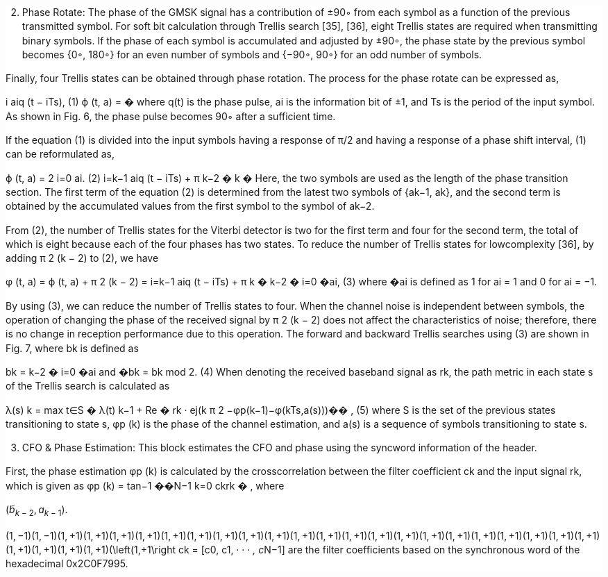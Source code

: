 2) Phase Rotate: The phase of the GMSK signal has a contribution of ±90◦ from each symbol as a function of the previous transmitted symbol. For soft bit calculation through Trellis search [35], [36], eight Trellis states are required when transmitting binary symbols. If the phase of each symbol is accumulated and adjusted by ±90◦, the phase state by the previous symbol becomes {0◦, 180◦} for an even number of symbols and {−90◦, 90◦} for an odd number of symbols.

Finally, four Trellis states can be obtained through phase rotation. The process for the phase rotate can be expressed as,

i aiq (t − iTs), (1) ϕ (t, a) = �
where q(t) is the phase pulse, ai is the information bit of
±1, and Ts is the period of the input symbol. As shown in Fig. 6, the phase pulse becomes 90◦ after a sufficient time.

If the equation (1) is divided into the input symbols having a response of π/2 and having a response of a phase shift interval, (1) can be reformulated as,

ϕ (t, a) = 2 i=0 ai. (2) i=k−1 aiq (t − iTs) + π k−2 � k �
Here, the two symbols are used as the length of the phase transition section. The first term of the equation (2) is determined from the latest two symbols of {ak−1, ak}, and the second term is obtained by the accumulated values from the first symbol to the symbol of ak−2.

From (2), the number of Trellis states for the Viterbi detector is two for the first term and four for the second term, the total of which is eight because each of the four phases has two states. To reduce the number of Trellis states for lowcomplexity [36], by adding π
2 (k − 2) to (2), we have

φ (t, a) = ϕ (t, a) + π 2 (k − 2) = i=k−1 aiq (t − iTs) + π k � k−2 � i=0 �ai, (3)
where �ai is defined as 1 for ai = 1 and 0 for ai = −1.

By using (3), we can reduce the number of Trellis states to four. When the channel noise is independent between symbols, the operation of changing the phase of the received signal by
π
2 (k − 2) does not affect the characteristics of noise;
therefore, there is no change in reception performance due to this operation. The forward and backward Trellis searches using (3) are shown in Fig. 7, where bk is defined as

bk = k−2 � i=0 �ai and �bk = bk mod 2. (4)
When denoting the received baseband signal as rk, the path metric in each state s of the Trellis search is calculated as

λ(s) k = max t∈S � λ(t) k−1 + Re � rk · ej(k π 2 −φp(k−1)−φ(kTs,a(s)))�� , (5)
where S is the set of the previous states transitioning to state s, φp (k) is the phase of the channel estimation, and a(s) is a sequence of symbols transitioning to state s.

3) CFO & Phase Estimation: This block estimates the CFO and phase using the syncword information of the header.

First, the phase estimation φp (k) is calculated by the crosscorrelation between the filter coefficient ck and the input signal rk, which is given as φp (k) = tan−1 ��N−1
k=0 ckrk
�
, where

$\left(\tilde{b}_{k-2},a_{k-1}\right)$.

$\left(1,-1\right)$$\left(1,-1\right)$$\left(1,+1\right)$$\left(1,+1\right)$$\left(1,+1\right)$$\left(1,+1\right)$$\left(1,+1\right)$$\left(1,+1\right)$$\left(1,+1\right)$$\left(1,+1\right)$$\left(1,+1\right)$$\left(1,+1\right)$$\left(1,+1\right)$$\left(1,+1\right)$$\left(1,+1\right)$$\left(1,+1\right)$$\left(1,+1\right)$$\left(1,+1\right)$$\left(1,+1\right)$$\left(1,+1\right)$$\left(1,+1\right)$$\left(1,+1\right)$$\left(1,+1\right)$$\left(1,+1\right)$$\left(1,+1\right)$$\left(1,+1\right)$$\left(1,+1\right)$\(\left(1,+1\right
ck = [c0, c1, · · · *, c*N−1] are the filter coefficients based on the synchronous word of the hexadecimal 0x2C0F7995.
